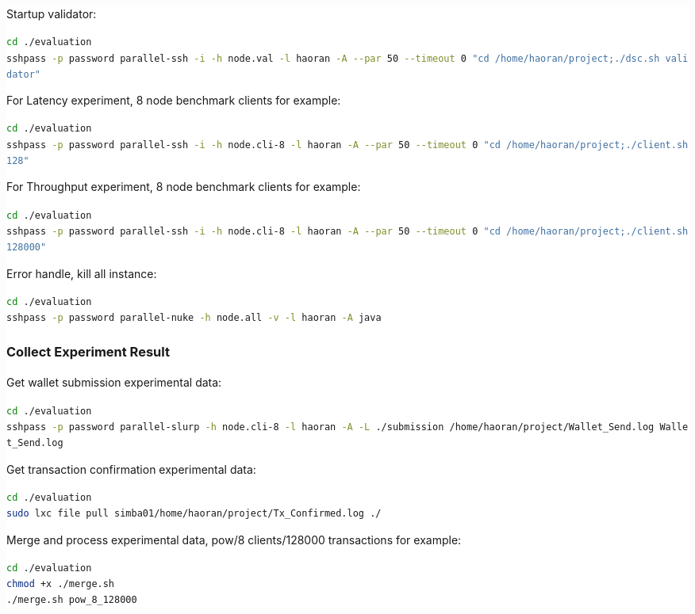 Startup validator:

```sh
cd ./evaluation
sshpass -p password parallel-ssh -i -h node.val -l haoran -A --par 50 --timeout 0 "cd /home/haoran/project;./dsc.sh validator"
```

For Latency experiment, 8 node benchmark clients for example:

```sh
cd ./evaluation
sshpass -p password parallel-ssh -i -h node.cli-8 -l haoran -A --par 50 --timeout 0 "cd /home/haoran/project;./client.sh 128"
```

For Throughput experiment, 8 node benchmark clients for example:

```sh
cd ./evaluation
sshpass -p password parallel-ssh -i -h node.cli-8 -l haoran -A --par 50 --timeout 0 "cd /home/haoran/project;./client.sh 128000"
```

Error handle, kill all instance:

```sh
cd ./evaluation
sshpass -p password parallel-nuke -h node.all -v -l haoran -A java
```

### Collect Experiment Result

Get wallet submission experimental data:

```sh
cd ./evaluation
sshpass -p password parallel-slurp -h node.cli-8 -l haoran -A -L ./submission /home/haoran/project/Wallet_Send.log Wallet_Send.log
```

Get transaction confirmation experimental data:

```sh
cd ./evaluation
sudo lxc file pull simba01/home/haoran/project/Tx_Confirmed.log ./
```

Merge and process experimental data, pow/8 clients/128000 transactions for example:

```sh
cd ./evaluation
chmod +x ./merge.sh
./merge.sh pow_8_128000
```
